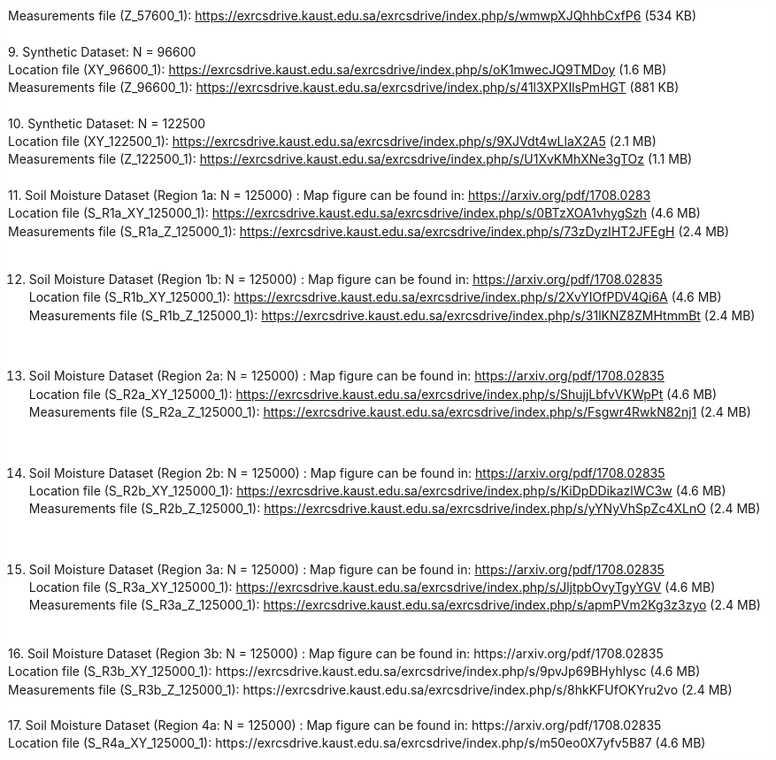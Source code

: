 Measurements file (Z_57600_1):  https://exrcsdrive.kaust.edu.sa/exrcsdrive/index.php/s/wmwpXJQhhbCxfP6  (534 KB)<br>
<br>
9. Synthetic Dataset: N = 96600<br>
Location file (XY_96600_1):  https://exrcsdrive.kaust.edu.sa/exrcsdrive/index.php/s/oK1mwecJQ9TMDoy   (1.6 MB)<br>
Measurements file (Z_96600_1):  https://exrcsdrive.kaust.edu.sa/exrcsdrive/index.php/s/41l3XPXIlsPmHGT  (881 KB)<br>
<br>
10. Synthetic Dataset: N = 122500<br>
Location file (XY_122500_1):  https://exrcsdrive.kaust.edu.sa/exrcsdrive/index.php/s/9XJVdt4wLlaX2A5   (2.1 MB)<br>
Measurements file (Z_122500_1): https://exrcsdrive.kaust.edu.sa/exrcsdrive/index.php/s/U1XvKMhXNe3gTOz  (1.1 MB)<br>
<br>
11. Soil Moisture Dataset (Region 1a: N = 125000) :  Map figure can be found in:  https://arxiv.org/pdf/1708.0283<br>
Location file (S_R1a_XY_125000_1):  https://exrcsdrive.kaust.edu.sa/exrcsdrive/index.php/s/0BTzXOA1vhygSzh  (4.6 MB)<br>
Measurements file (S_R1a_Z_125000_1):  https://exrcsdrive.kaust.edu.sa/exrcsdrive/index.php/s/73zDyzIHT2JFEgH  (2.4 MB)<br>
<br>

12. Soil Moisture Dataset (Region 1b: N = 125000) : Map figure can be found in:  https://arxiv.org/pdf/1708.02835<br>
Location file (S_R1b_XY_125000_1):  https://exrcsdrive.kaust.edu.sa/exrcsdrive/index.php/s/2XvYIOfPDV4Qi6A   (4.6 MB) <br>
Measurements file (S_R1b_Z_125000_1):  https://exrcsdrive.kaust.edu.sa/exrcsdrive/index.php/s/31lKNZ8ZMHtmmBt  (2.4 MB) <br>
<br>

13. Soil Moisture Dataset (Region 2a: N = 125000) : Map figure can be found in:  https://arxiv.org/pdf/1708.02835<br>
Location file (S_R2a_XY_125000_1):  https://exrcsdrive.kaust.edu.sa/exrcsdrive/index.php/s/ShujjLbfvVKWpPt   (4.6 MB)<br>
Measurements file (S_R2a_Z_125000_1):  https://exrcsdrive.kaust.edu.sa/exrcsdrive/index.php/s/Fsgwr4RwkN82nj1  (2.4 MB)<br>
<br>

14. Soil Moisture Dataset (Region 2b: N = 125000) : Map figure can be found in:  https://arxiv.org/pdf/1708.02835<br>
Location file (S_R2b_XY_125000_1):  https://exrcsdrive.kaust.edu.sa/exrcsdrive/index.php/s/KiDpDDikazlWC3w  (4.6 MB)	<br>
Measurements file (S_R2b_Z_125000_1):  https://exrcsdrive.kaust.edu.sa/exrcsdrive/index.php/s/yYNyVhSpZc4XLnO  (2.4 MB)<br>
<br>

15. Soil Moisture Dataset (Region 3a: N = 125000) : Map figure can be found in:  https://arxiv.org/pdf/1708.02835<br>
Location file (S_R3a_XY_125000_1):  https://exrcsdrive.kaust.edu.sa/exrcsdrive/index.php/s/JljtpbOvyTgyYGV  (4.6 MB)<br>
Measurements file (S_R3a_Z_125000_1):  https://exrcsdrive.kaust.edu.sa/exrcsdrive/index.php/s/apmPVm2Kg3z3zyo  (2.4 MB)<br>
<br>
16. Soil Moisture Dataset (Region 3b: N = 125000) : Map figure can be found in:  https://arxiv.org/pdf/1708.02835<br>
Location file (S_R3b_XY_125000_1):	 https://exrcsdrive.kaust.edu.sa/exrcsdrive/index.php/s/9pvJp69BHyhlysc  (4.6 MB)<br>
Measurements file (S_R3b_Z_125000_1):  https://exrcsdrive.kaust.edu.sa/exrcsdrive/index.php/s/8hkKFUfOKYru2vo  (2.4 MB)<br>
<br>
17. Soil Moisture Dataset (Region 4a: N = 125000) : Map figure can be found in:  https://arxiv.org/pdf/1708.02835<br>
Location file (S_R4a_XY_125000_1):  https://exrcsdrive.kaust.edu.sa/exrcsdrive/index.php/s/m50eo0X7yfv5B87   (4.6 MB)<br>